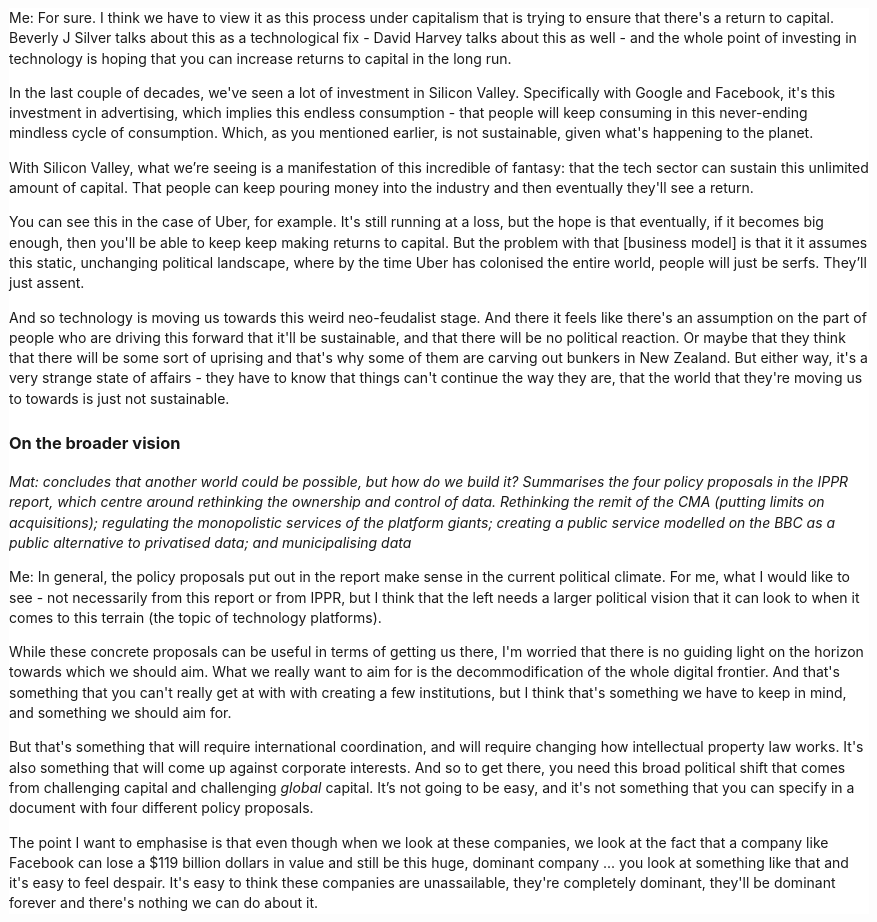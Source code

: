 Me: For sure. I think we have to view it as this process under capitalism that is trying to ensure that there's a return to capital. Beverly J Silver talks about this as a technological fix - David Harvey talks about this as well - and the whole point of investing in technology is hoping that you can increase returns to capital in the long run.

In the last couple of decades, we've seen a lot of investment in Silicon Valley. Specifically with Google and Facebook, it's this investment in advertising, which implies this endless consumption - that people will keep consuming in this never-ending mindless cycle of consumption. Which, as you mentioned earlier, is not sustainable, given what's happening to the planet.

With Silicon Valley, what we’re seeing is a manifestation of this incredible of fantasy: that the tech sector can sustain this unlimited amount of capital. That people can keep pouring money into the industry and then eventually they'll see a return.

You can see this in the case of Uber, for example. It's still running at a loss, but the hope is that eventually, if it becomes big enough, then you'll be able to keep keep making returns to capital. But the problem with that \[business model\] is that it it assumes this static, unchanging political landscape, where by the time Uber has colonised the entire world, people will just be serfs. They’ll just assent.

And so technology is moving us towards this weird neo-feudalist stage. And there it feels like there's an assumption on the part of people who are driving this forward that it'll be sustainable, and that there will be no political reaction. Or maybe that they think that there will be some sort of uprising and that's why some of them are carving out bunkers in New Zealand. But either way, it's a very strange state of affairs - they have to know that things can't continue the way they are, that the world that they're moving us to towards is just not sustainable.

### On the broader vision

_Mat: concludes that another world could be possible, but how do we build it? Summarises the four policy proposals in the IPPR report, which centre around rethinking the ownership and control of data. Rethinking the remit of the CMA (putting limits on acquisitions); regulating the monopolistic services of the platform giants; creating a public service modelled on the BBC as a public alternative to privatised data; and municipalising data_

Me: In general, the policy proposals put out in the report make sense in the current political climate. For me, what I would like to see - not necessarily from this report or from IPPR, but I think that the left needs a larger political vision that it can look to when it comes to this terrain (the topic of technology platforms).

While these concrete proposals can be useful in terms of getting us there, I'm worried that there is no guiding light on the horizon towards which we should aim. What we really want to aim for is the decommodification of the whole digital frontier. And that's something that you can't really get at with with creating a few institutions, but I think that's something we have to keep in mind, and something we should aim for.

But that's something that will require international coordination, and will require changing how intellectual property law works. It's also something that will come up against corporate interests. And so to get there, you need this broad political shift that comes from challenging capital and challenging _global_ capital. It’s not going to be easy, and it's not something that you can specify in a document with four different policy proposals.

The point I want to emphasise is that even though when we look at these companies, we look at the fact that a company like Facebook can lose a $119 billion dollars in value and still be this huge, dominant company ... you look at something like that and it's easy to feel despair. It's easy to think these companies are unassailable, they're completely dominant, they'll be dominant forever and there's nothing we can do about it.

